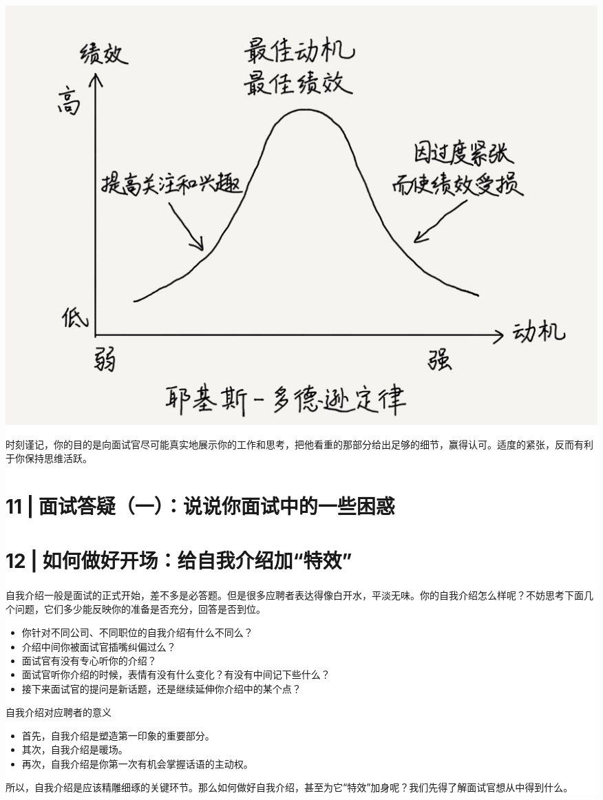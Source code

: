 ![](./耶基斯-多德逊定律.png)

时刻谨记，你的目的是向面试官尽可能真实地展示你的工作和思考，把他看重的那部分给出足够的细节，赢得认可。适度的紧张，反而有利于你保持思维活跃。

# 11 | 面试答疑（一）：说说你面试中的一些困惑
# 12 | 如何做好开场：给自我介绍加“特效”
自我介绍一般是面试的正式开始，差不多是必答题。但是很多应聘者表达得像白开水，平淡无味。你的自我介绍怎么样呢？不妨思考下面几个问题，它们多少能反映你的准备是否充分，回答是否到位。
- 你针对不同公司、不同职位的自我介绍有什么不同么？
- 介绍中间你被面试官插嘴纠偏过么？
- 面试官有没有专心听你的介绍？
- 面试官听你介绍的时候，表情有没有什么变化？有没有中间记下些什么？
- 接下来面试官的提问是新话题，还是继续延伸你介绍中的某个点？

自我介绍对应聘者的意义
- 首先，自我介绍是塑造第一印象的重要部分。
- 其次，自我介绍是暖场。
- 再次，自我介绍是你第一次有机会掌握话语的主动权。

所以，自我介绍是应该精雕细琢的关键环节。那么如何做好自我介绍，甚至为它“特效”加身呢？我们先得了解面试官想从中得到什么。
